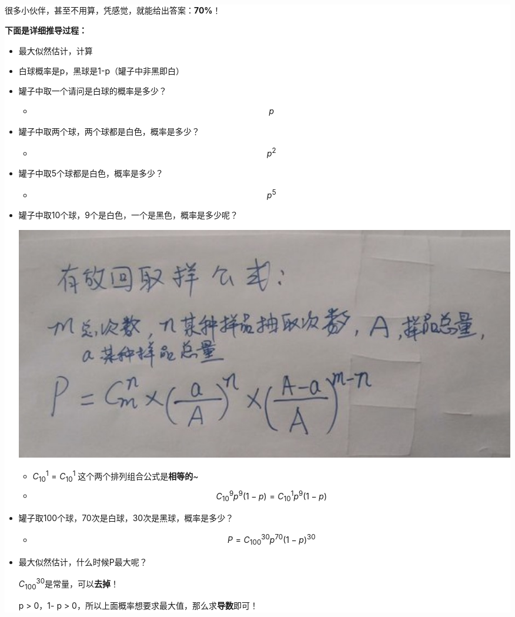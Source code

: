 

很多小伙伴，甚至不用算，凭感觉，就能给出答案：**70%**！



 **下面是详细推导过程：**

* 最大似然估计，计算

* 白球概率是p，黑球是1-p（罐子中非黑即白）

* 罐子中取一个请问是白球的概率是多少？

  * $$p$$

* 罐子中取两个球，两个球都是白色，概率是多少？

  * $$p^2$$

* 罐子中取5个球都是白色，概率是多少？

  * $$p^5$$

* 罐子中取10个球，9个是白色，一个是黑色，概率是多少呢？

  ![](./images/9-有放回抽样概率.jpeg)

  * $C_{10}^1 = C_{10}^1$ 这个两个排列组合公式是**相等的**~
  * $$C_{10}^9p^9(1-p) = C_{10}^1p^9(1-p)$$

* 罐子取100个球，70次是白球，30次是黑球，概率是多少？

  * $$P = C_{100}^{30}p^{70}(1-p)^{30}$$

* 最大似然估计，什么时候P最大呢？

  $C_{100}^{30}$是常量，可以**去掉**！

  p > 0，1- p > 0，所以上面概率想要求最大值，那么求**导数**即可！
